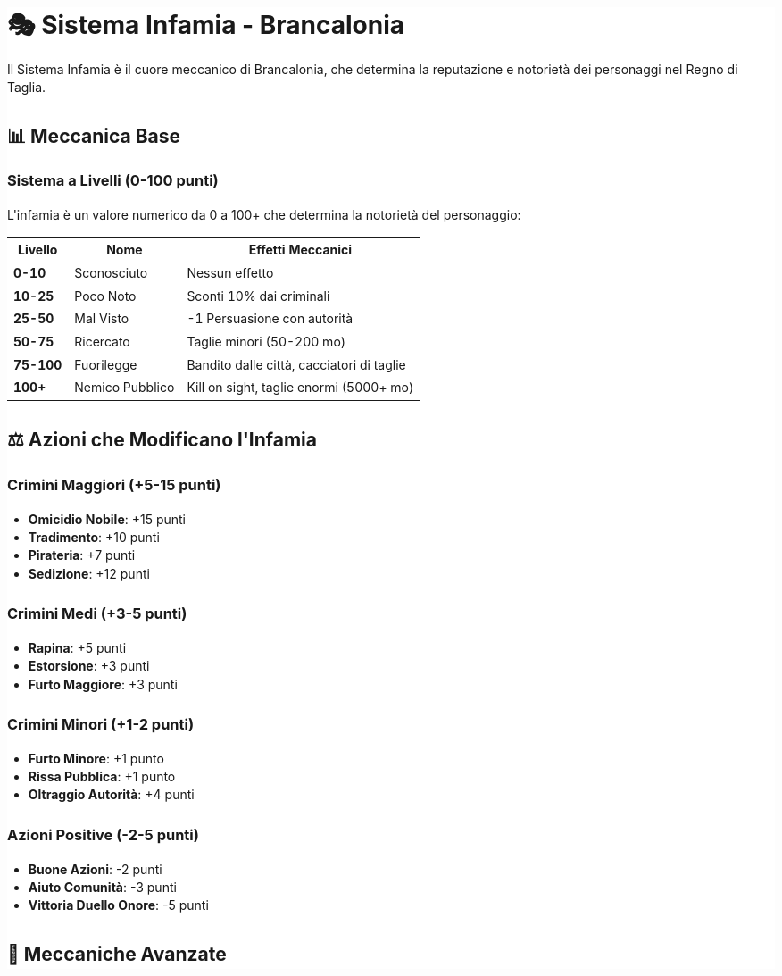 # 🎭 Sistema Infamia - Brancalonia

Il Sistema Infamia è il cuore meccanico di Brancalonia, che determina la reputazione e notorietà dei personaggi nel Regno di Taglia.

## 📊 Meccanica Base

### Sistema a Livelli (0-100 punti)
L'infamia è un valore numerico da 0 a 100+ che determina la notorietà del personaggio:

| Livello | Nome | Effetti Meccanici |
|---------|------|-------------------|
| **0-10** | Sconosciuto | Nessun effetto |
| **10-25** | Poco Noto | Sconti 10% dai criminali |
| **25-50** | Mal Visto | -1 Persuasione con autorità |
| **50-75** | Ricercato | Taglie minori (50-200 mo) |
| **75-100** | Fuorilegge | Bandito dalle città, cacciatori di taglie |
| **100+** | Nemico Pubblico | Kill on sight, taglie enormi (5000+ mo) |

## ⚖️ Azioni che Modificano l'Infamia

### Crimini Maggiori (+5-15 punti)
- **Omicidio Nobile**: +15 punti
- **Tradimento**: +10 punti
- **Pirateria**: +7 punti
- **Sedizione**: +12 punti

### Crimini Medi (+3-5 punti)
- **Rapina**: +5 punti
- **Estorsione**: +3 punti
- **Furto Maggiore**: +3 punti

### Crimini Minori (+1-2 punti)
- **Furto Minore**: +1 punto
- **Rissa Pubblica**: +1 punto
- **Oltraggio Autorità**: +4 punti

### Azioni Positive (-2-5 punti)
- **Buone Azioni**: -2 punti
- **Aiuto Comunità**: -3 punti
- **Vittoria Duello Onore**: -5 punti

## 🎯 Meccaniche Avanzate
